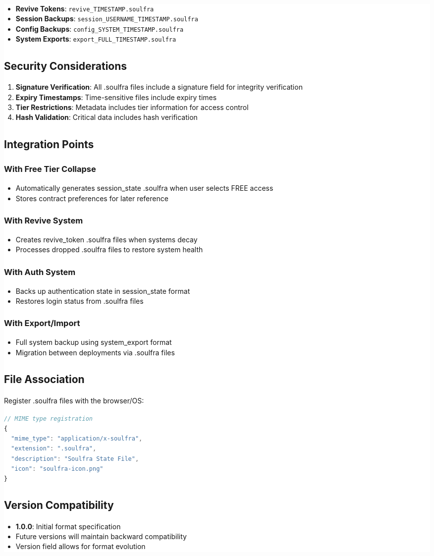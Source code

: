 - **Revive Tokens**: `revive_TIMESTAMP.soulfra`
- **Session Backups**: `session_USERNAME_TIMESTAMP.soulfra`
- **Config Backups**: `config_SYSTEM_TIMESTAMP.soulfra`
- **System Exports**: `export_FULL_TIMESTAMP.soulfra`

## Security Considerations

1. **Signature Verification**: All .soulfra files include a signature field for integrity verification
2. **Expiry Timestamps**: Time-sensitive files include expiry times
3. **Tier Restrictions**: Metadata includes tier information for access control
4. **Hash Validation**: Critical data includes hash verification

## Integration Points

### With Free Tier Collapse
- Automatically generates session_state .soulfra when user selects FREE access
- Stores contract preferences for later reference

### With Revive System
- Creates revive_token .soulfra files when systems decay
- Processes dropped .soulfra files to restore system health

### With Auth System
- Backs up authentication state in session_state format
- Restores login status from .soulfra files

### With Export/Import
- Full system backup using system_export format
- Migration between deployments via .soulfra files

## File Association

Register .soulfra files with the browser/OS:
```javascript
// MIME type registration
{
  "mime_type": "application/x-soulfra",
  "extension": ".soulfra",
  "description": "Soulfra State File",
  "icon": "soulfra-icon.png"
}
```

## Version Compatibility

- **1.0.0**: Initial format specification
- Future versions will maintain backward compatibility
- Version field allows for format evolution